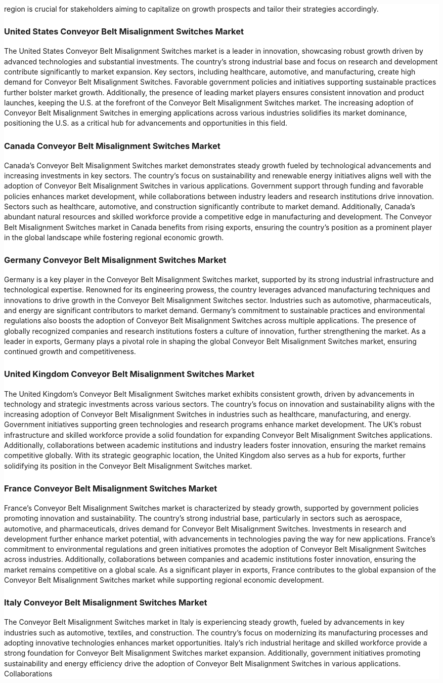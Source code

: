region is crucial for stakeholders aiming to capitalize on growth prospects and tailor their strategies accordingly.</p><h3>United States Conveyor Belt Misalignment Switches Market</h3><p>The United States Conveyor Belt Misalignment Switches market is a leader in innovation, showcasing robust growth driven by advanced technologies and substantial investments. The country&rsquo;s strong industrial base and focus on research and development contribute significantly to market expansion. Key sectors, including healthcare, automotive, and manufacturing, create high demand for Conveyor Belt Misalignment Switches. Favorable government policies and initiatives supporting sustainable practices further bolster market growth. Additionally, the presence of leading market players ensures consistent innovation and product launches, keeping the U.S. at the forefront of the Conveyor Belt Misalignment Switches market. The increasing adoption of Conveyor Belt Misalignment Switches in emerging applications across various industries solidifies its market dominance, positioning the U.S. as a critical hub for advancements and opportunities in this field.</p><h3>Canada Conveyor Belt Misalignment Switches Market</h3><p>Canada&rsquo;s Conveyor Belt Misalignment Switches market demonstrates steady growth fueled by technological advancements and increasing investments in key sectors. The country&rsquo;s focus on sustainability and renewable energy initiatives aligns well with the adoption of Conveyor Belt Misalignment Switches in various applications. Government support through funding and favorable policies enhances market development, while collaborations between industry leaders and research institutions drive innovation. Sectors such as healthcare, automotive, and construction significantly contribute to market demand. Additionally, Canada&rsquo;s abundant natural resources and skilled workforce provide a competitive edge in manufacturing and development. The Conveyor Belt Misalignment Switches market in Canada benefits from rising exports, ensuring the country&rsquo;s position as a prominent player in the global landscape while fostering regional economic growth.</p><h3>Germany Conveyor Belt Misalignment Switches Market</h3><p>Germany is a key player in the Conveyor Belt Misalignment Switches market, supported by its strong industrial infrastructure and technological expertise. Renowned for its engineering prowess, the country leverages advanced manufacturing techniques and innovations to drive growth in the Conveyor Belt Misalignment Switches sector. Industries such as automotive, pharmaceuticals, and energy are significant contributors to market demand. Germany&rsquo;s commitment to sustainable practices and environmental regulations also boosts the adoption of Conveyor Belt Misalignment Switches across multiple applications. The presence of globally recognized companies and research institutions fosters a culture of innovation, further strengthening the market. As a leader in exports, Germany plays a pivotal role in shaping the global Conveyor Belt Misalignment Switches market, ensuring continued growth and competitiveness.</p><h3>United Kingdom Conveyor Belt Misalignment Switches Market</h3><p>The United Kingdom&rsquo;s Conveyor Belt Misalignment Switches market exhibits consistent growth, driven by advancements in technology and strategic investments across various sectors. The country&rsquo;s focus on innovation and sustainability aligns with the increasing adoption of Conveyor Belt Misalignment Switches in industries such as healthcare, manufacturing, and energy. Government initiatives supporting green technologies and research programs enhance market development. The UK&rsquo;s robust infrastructure and skilled workforce provide a solid foundation for expanding Conveyor Belt Misalignment Switches applications. Additionally, collaborations between academic institutions and industry leaders foster innovation, ensuring the market remains competitive globally. With its strategic geographic location, the United Kingdom also serves as a hub for exports, further solidifying its position in the Conveyor Belt Misalignment Switches market.</p><h3>France Conveyor Belt Misalignment Switches Market</h3><p>France&rsquo;s Conveyor Belt Misalignment Switches market is characterized by steady growth, supported by government policies promoting innovation and sustainability. The country&rsquo;s strong industrial base, particularly in sectors such as aerospace, automotive, and pharmaceuticals, drives demand for Conveyor Belt Misalignment Switches. Investments in research and development further enhance market potential, with advancements in technologies paving the way for new applications. France&rsquo;s commitment to environmental regulations and green initiatives promotes the adoption of Conveyor Belt Misalignment Switches across industries. Additionally, collaborations between companies and academic institutions foster innovation, ensuring the market remains competitive on a global scale. As a significant player in exports, France contributes to the global expansion of the Conveyor Belt Misalignment Switches market while supporting regional economic development.</p><h3>Italy Conveyor Belt Misalignment Switches Market</h3><p>The Conveyor Belt Misalignment Switches market in Italy is experiencing steady growth, fueled by advancements in key industries such as automotive, textiles, and construction. The country&rsquo;s focus on modernizing its manufacturing processes and adopting innovative technologies enhances market opportunities. Italy&rsquo;s rich industrial heritage and skilled workforce provide a strong foundation for Conveyor Belt Misalignment Switches market expansion. Additionally, government initiatives promoting sustainability and energy efficiency drive the adoption of Conveyor Belt Misalignment Switches in various applications. Collaborations